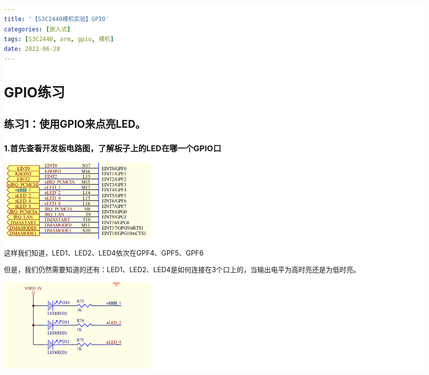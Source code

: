 ```yaml
---
title: '【S3C2440裸机实验】GPIO'
categories: [嵌入式]
tags: [S3C2440, arm, gpio, 裸机]
date: 2022-06-28
---
```


# GPIO练习

## 练习1：使用GPIO来点亮LED。

### 1.首先查看开发板电路图，了解板子上的LED在哪一个GPIO口

<img src="pic/whereisled.png" width=300>

这样我们知道，LED1、LED2、LED4依次在GPF4、GPF5、GPF6

但是，我们仍然需要知道的还有：LED1、LED2、LED4是如何连接在3个口上的，当输出电平为高时亮还是为低时亮。

<img src="pic/high_or_low_led.png" width=300>
